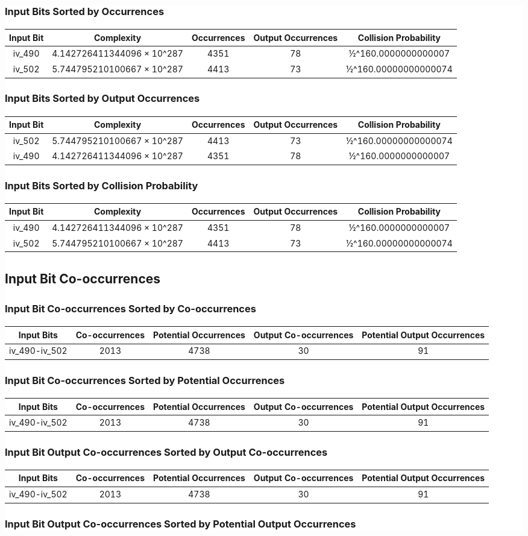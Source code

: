 ### Input Bits Sorted by Occurrences

| Input Bit | Complexity | Occurrences | Output Occurrences | Collision Probability |
|:---------:|:----------:|:-----------:|:------------------:|:---------------------:|
| iv_490 | 4.142726411344096 × 10^287 | 4351 | 78 | ½^160.0000000000007 |
| iv_502 | 5.744795210100667 × 10^287 | 4413 | 73 | ½^160.00000000000074 |

### Input Bits Sorted by Output Occurrences

| Input Bit | Complexity | Occurrences | Output Occurrences | Collision Probability |
|:---------:|:----------:|:-----------:|:------------------:|:---------------------:|
| iv_502 | 5.744795210100667 × 10^287 | 4413 | 73 | ½^160.00000000000074 |
| iv_490 | 4.142726411344096 × 10^287 | 4351 | 78 | ½^160.0000000000007 |

### Input Bits Sorted by Collision Probability

| Input Bit | Complexity | Occurrences | Output Occurrences | Collision Probability |
|:---------:|:----------:|:-----------:|:------------------:|:---------------------:|
| iv_490 | 4.142726411344096 × 10^287 | 4351 | 78 | ½^160.0000000000007 |
| iv_502 | 5.744795210100667 × 10^287 | 4413 | 73 | ½^160.00000000000074 |

## Input Bit Co-occurrences

### Input Bit Co-occurrences Sorted by Co-occurrences

| Input Bits | Co-occurrences | Potential Occurrences | Output Co-occurrences | Potential Output Occurrences |
|:----------:|:--------------:|:---------------------:|:---------------------:|:----------------------------:|
| iv_490-iv_502 | 2013 | 4738 | 30 | 91 |

### Input Bit Co-occurrences Sorted by Potential Occurrences

| Input Bits | Co-occurrences | Potential Occurrences | Output Co-occurrences | Potential Output Occurrences |
|:----------:|:--------------:|:---------------------:|:---------------------:|:----------------------------:|
| iv_490-iv_502 | 2013 | 4738 | 30 | 91 |

### Input Bit Output Co-occurrences Sorted by Output Co-occurrences

| Input Bits | Co-occurrences | Potential Occurrences | Output Co-occurrences | Potential Output Occurrences |
|:----------:|:--------------:|:---------------------:|:---------------------:|:----------------------------:|
| iv_490-iv_502 | 2013 | 4738 | 30 | 91 |

### Input Bit Output Co-occurrences Sorted by Potential Output Occurrences
